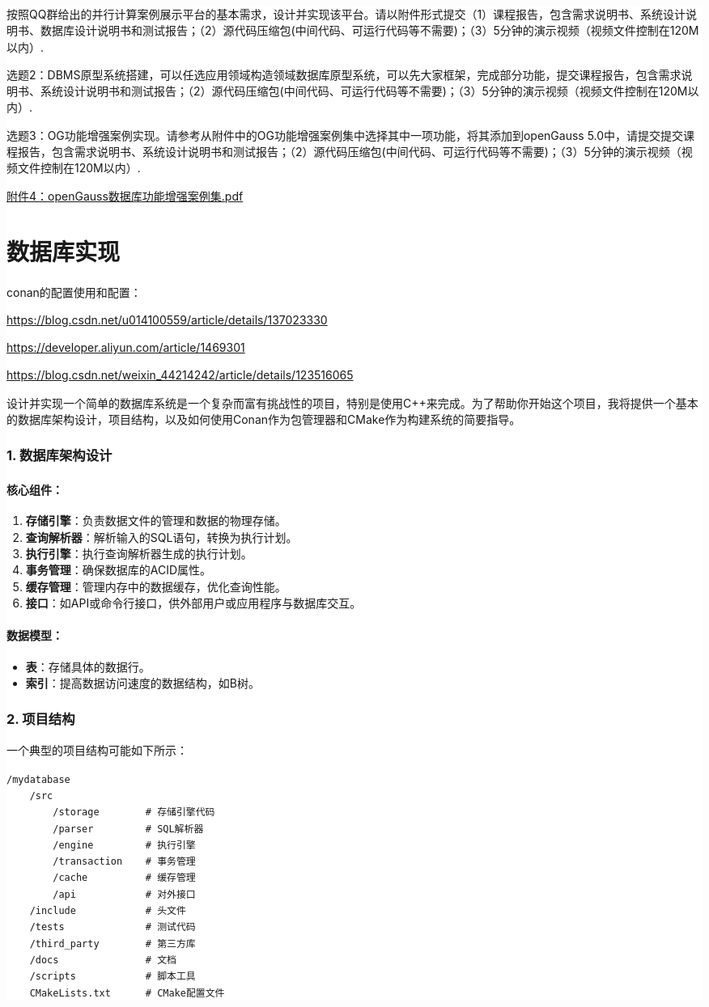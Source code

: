 按照QQ群给出的并行计算案例展示平台的基本需求，设计并实现该平台。请以附件形式提交（1）课程报告，包含需求说明书、系统设计说明书、数据库设计说明书和测试报告；（2）源代码压缩包(中间代码、可运行代码等不需要)；（3）5分钟的演示视频（视频文件控制在120M以内）.

选题2：DBMS原型系统搭建，可以任选应用领域构造领域数据库原型系统，可以先大家框架，完成部分功能，提交课程报告，包含需求说明书、系统设计说明书和测试报告；（2）源代码压缩包(中间代码、可运行代码等不需要)；（3）5分钟的演示视频（视频文件控制在120M以内）.

选题3：OG功能增强案例实现。请参考从附件中的OG功能增强案例集中选择其中一项功能，将其添加到openGauss 5.0中，请提交提交课程报告，包含需求说明书、系统设计说明书和测试报告；（2）源代码压缩包(中间代码、可运行代码等不需要)；（3）5分钟的演示视频（视频文件控制在120M以内）.

[附件4：openGauss数据库功能增强案例集.pdf](https://eonline.jw.scut.edu.cn/meol/common/ckeditor/openfile.jsp?id=DBCPDBDJDBDEDCDHDFCPLILNLMPODEKDLKGPHAGFGOEHGBHFHDHDMKPNLONNLPOCLJKGMENMNEPGMHLPLALIMAPNLMKPCOHAGEGG)

# 数据库实现

conan的配置使用和配置：

https://blog.csdn.net/u014100559/article/details/137023330

https://developer.aliyun.com/article/1469301

https://blog.csdn.net/weixin_44214242/article/details/123516065

设计并实现一个简单的数据库系统是一个复杂而富有挑战性的项目，特别是使用C++来完成。为了帮助你开始这个项目，我将提供一个基本的数据库架构设计，项目结构，以及如何使用Conan作为包管理器和CMake作为构建系统的简要指导。

### 1. 数据库架构设计

#### 核心组件：

1. **存储引擎**：负责数据文件的管理和数据的物理存储。
2. **查询解析器**：解析输入的SQL语句，转换为执行计划。
3. **执行引擎**：执行查询解析器生成的执行计划。
4. **事务管理**：确保数据库的ACID属性。
5. **缓存管理**：管理内存中的数据缓存，优化查询性能。
6. **接口**：如API或命令行接口，供外部用户或应用程序与数据库交互。

#### 数据模型：

- **表**：存储具体的数据行。
- **索引**：提高数据访问速度的数据结构，如B树。

### 2. 项目结构

一个典型的项目结构可能如下所示：

```
/mydatabase
    /src
        /storage        # 存储引擎代码
        /parser         # SQL解析器
        /engine         # 执行引擎
        /transaction    # 事务管理
        /cache          # 缓存管理
        /api            # 对外接口
    /include            # 头文件
    /tests              # 测试代码
    /third_party        # 第三方库
    /docs               # 文档
    /scripts            # 脚本工具
    CMakeLists.txt      # CMake配置文件
```
